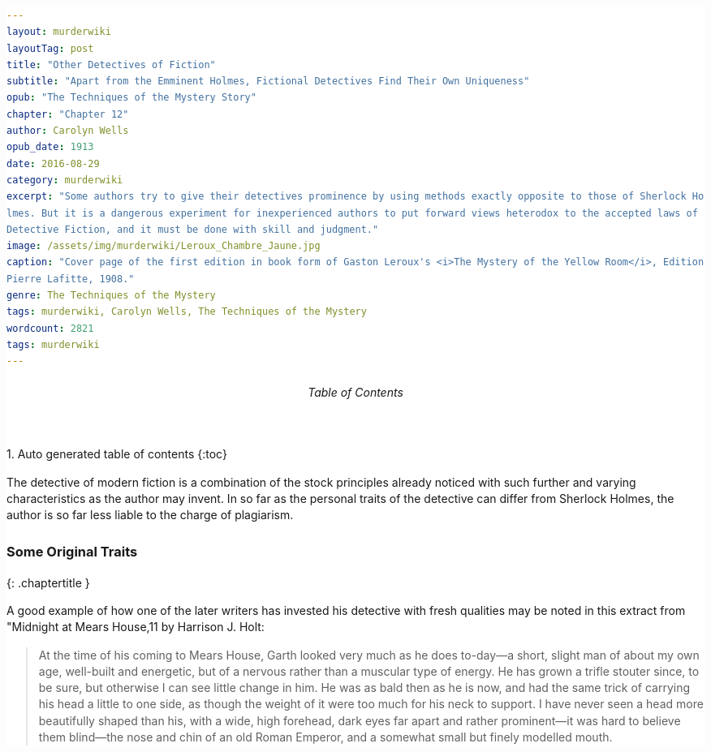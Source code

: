 ```yaml
---
layout: murderwiki
layoutTag: post
title: "Other Detectives of Fiction"
subtitle: "Apart from the Emminent Holmes, Fictional Detectives Find Their Own Uniqueness"
opub: "The Techniques of the Mystery Story"
chapter: "Chapter 12"
author: Carolyn Wells
opub_date: 1913
date: 2016-08-29
category: murderwiki
excerpt: "Some authors try to give their detectives prominence by using methods exactly opposite to those of Sherlock Holmes. But it is a dangerous experiment for inexperienced authors to put forward views heterodox to the accepted laws of Detective Fiction, and it must be done with skill and judgment."
image: /assets/img/murderwiki/Leroux_Chambre_Jaune.jpg
caption: "Cover page of the first edition in book form of Gaston Leroux's <i>The Mystery of the Yellow Room</i>, Edition Pierre Lafitte, 1908."
genre: The Techniques of the Mystery
tags: murderwiki, Carolyn Wells, The Techniques of the Mystery
wordcount: 2821
tags: murderwiki
---
```


<section id="toc" class="toc">
  <header>
    <h6>Table of Contents</h6>
  </header>
<div id="drawer" markdown="1">
1. Auto generated table of contents
{:toc}
</div>
</section> 

The detective of modern fiction is a combination of the stock principles already noticed with such further and varying characteristics as the author may invent. In so far as the personal traits of the detective can differ from Sherlock Holmes, the author is so far less liable to the charge of plagiarism.

### Some Original Traits
{: .chaptertitle }

A good example of how one of the later writers has invested his detective with fresh qualities may be noted in this extract from &quot;Midnight at Mears House,11 by Harrison J. Holt:

>At the time of his coming to Mears House, Garth looked very much as he does to-day—a short, slight man of about my own age, well-built and energetic, but of a nervous rather than a muscular type of energy. He has grown a trifle stouter since, to be sure, but otherwise I can see little change in him. He was as bald then as he is now, and had the same trick of carrying his head a little to one side, as though the weight of it were too much for his neck to support. I have never seen a head more beautifully shaped than his, with a wide, high forehead, dark eyes far apart and rather prominent—it was hard to believe them blind—the nose and chin of an old Roman Emperor, and a somewhat small but finely modelled mouth.
